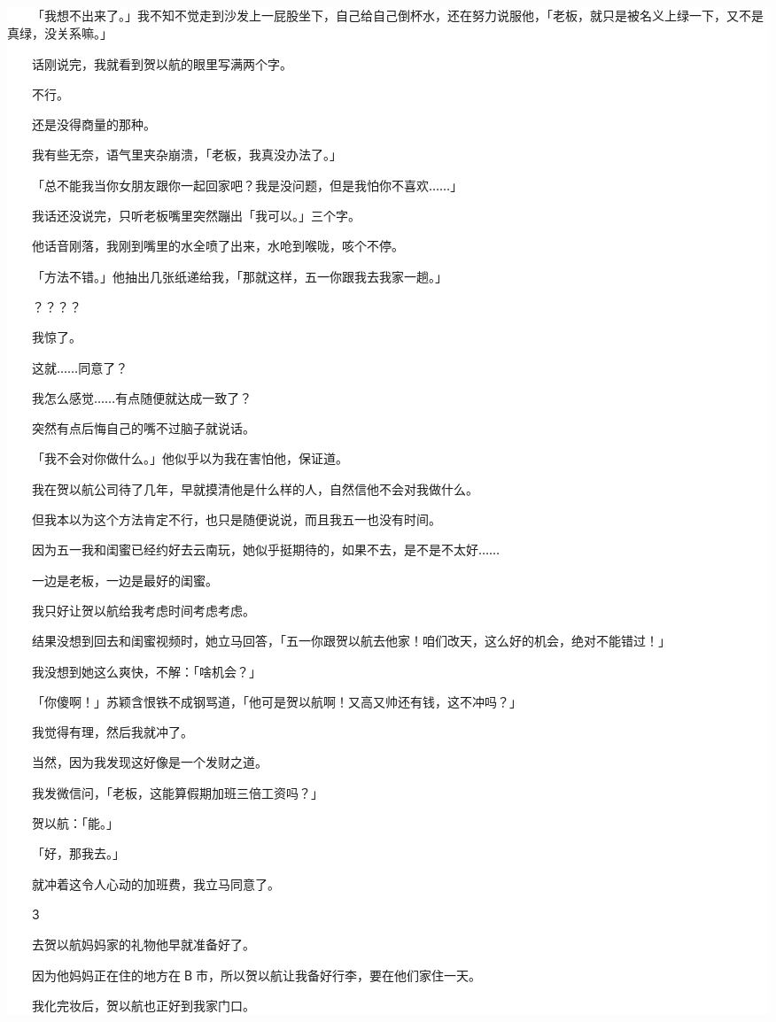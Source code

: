 &emsp;&emsp;「我想不出来了。」我不知不觉走到沙发上一屁股坐下，自己给自己倒杯水，还在努力说服他，「老板，就只是被名义上绿一下，又不是真绿，没关系嘛。」  
  
&emsp;&emsp;话刚说完，我就看到贺以航的眼里写满两个字。  
  
&emsp;&emsp;不行。  
  
&emsp;&emsp;还是没得商量的那种。  
  
&emsp;&emsp;我有些无奈，语气里夹杂崩溃，「老板，我真没办法了。」  
  
&emsp;&emsp;「总不能我当你女朋友跟你一起回家吧？我是没问题，但是我怕你不喜欢……」  
  
&emsp;&emsp;我话还没说完，只听老板嘴里突然蹦出「我可以。」三个字。  
  
&emsp;&emsp;他话音刚落，我刚到嘴里的水全喷了出来，水呛到喉咙，咳个不停。  
  
&emsp;&emsp;「方法不错。」他抽出几张纸递给我，「那就这样，五一你跟我去我家一趟。」  
  
&emsp;&emsp;？？？？  
  
&emsp;&emsp;我惊了。  
  
&emsp;&emsp;这就……同意了？  
  
&emsp;&emsp;我怎么感觉……有点随便就达成一致了？  
  
&emsp;&emsp;突然有点后悔自己的嘴不过脑子就说话。  
  
&emsp;&emsp;「我不会对你做什么。」他似乎以为我在害怕他，保证道。  
  
&emsp;&emsp;我在贺以航公司待了几年，早就摸清他是什么样的人，自然信他不会对我做什么。  
  
&emsp;&emsp;但我本以为这个方法肯定不行，也只是随便说说，而且我五一也没有时间。  
  
&emsp;&emsp;因为五一我和闺蜜已经约好去云南玩，她似乎挺期待的，如果不去，是不是不太好……  
  
&emsp;&emsp;一边是老板，一边是最好的闺蜜。  
  
&emsp;&emsp;我只好让贺以航给我考虑时间考虑考虑。  
  
&emsp;&emsp;结果没想到回去和闺蜜视频时，她立马回答，「五一你跟贺以航去他家！咱们改天，这么好的机会，绝对不能错过！」  
  
&emsp;&emsp;我没想到她这么爽快，不解：「啥机会？」  
  
&emsp;&emsp;「你傻啊！」苏颖含恨铁不成钢骂道，「他可是贺以航啊！又高又帅还有钱，这不冲吗？」  
  
&emsp;&emsp;我觉得有理，然后我就冲了。  
  
&emsp;&emsp;当然，因为我发现这好像是一个发财之道。  
  
&emsp;&emsp;我发微信问，「老板，这能算假期加班三倍工资吗？」  
  
&emsp;&emsp;贺以航：「能。」  
  
&emsp;&emsp;「好，那我去。」  
  
&emsp;&emsp;就冲着这令人心动的加班费，我立马同意了。  
  
&emsp;&emsp;3  
  
&emsp;&emsp;去贺以航妈妈家的礼物他早就准备好了。  
  
&emsp;&emsp;因为他妈妈正在住的地方在 B 市，所以贺以航让我备好行李，要在他们家住一天。  
  
&emsp;&emsp;我化完妆后，贺以航也正好到我家门口。  
  